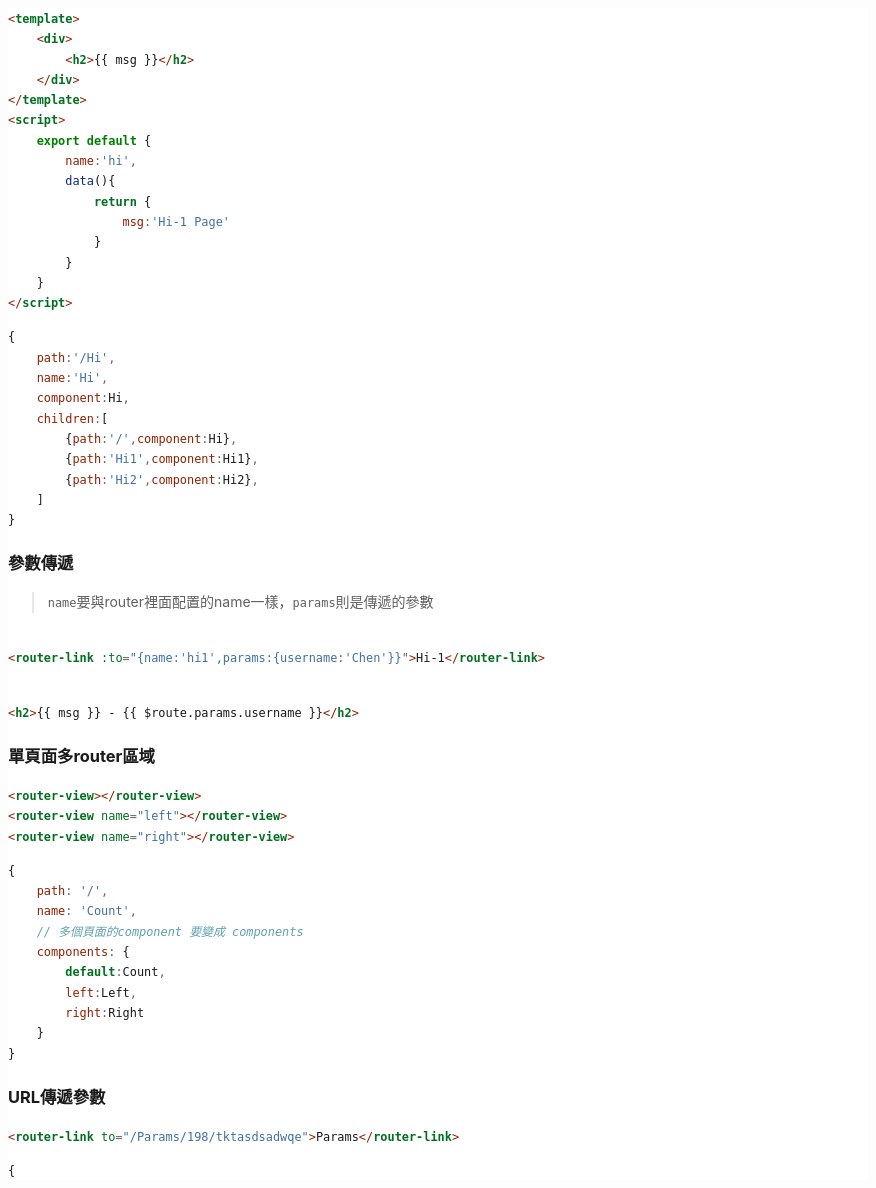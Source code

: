 ```html
<template>
    <div>
        <h2>{{ msg }}</h2>
    </div>
</template>
<script>
    export default {
        name:'hi',
        data(){
            return {
                msg:'Hi-1 Page'
            }
        }
    }
</script>

```
```javascript
{
    path:'/Hi',
    name:'Hi',
    component:Hi,
    children:[
        {path:'/',component:Hi},
        {path:'Hi1',component:Hi1},
        {path:'Hi2',component:Hi2},
    ]
}
```
### 參數傳遞
> `name`要與router裡面配置的name一樣，`params`則是傳遞的參數
```html

<router-link :to="{name:'hi1',params:{username:'Chen'}}">Hi-1</router-link>
```
```html

<h2>{{ msg }} - {{ $route.params.username }}</h2>
```
### 單頁面多router區域
```html
<router-view></router-view>
<router-view name="left"></router-view>
<router-view name="right"></router-view>
```
```javascript
{
    path: '/',
    name: 'Count',
    // 多個頁面的component 要變成 components
    components: {
        default:Count,
        left:Left,
        right:Right
    }
}
```
### URL傳遞參數
```html
<router-link to="/Params/198/tktasdsadwqe">Params</router-link>
```
```javascript
{
```